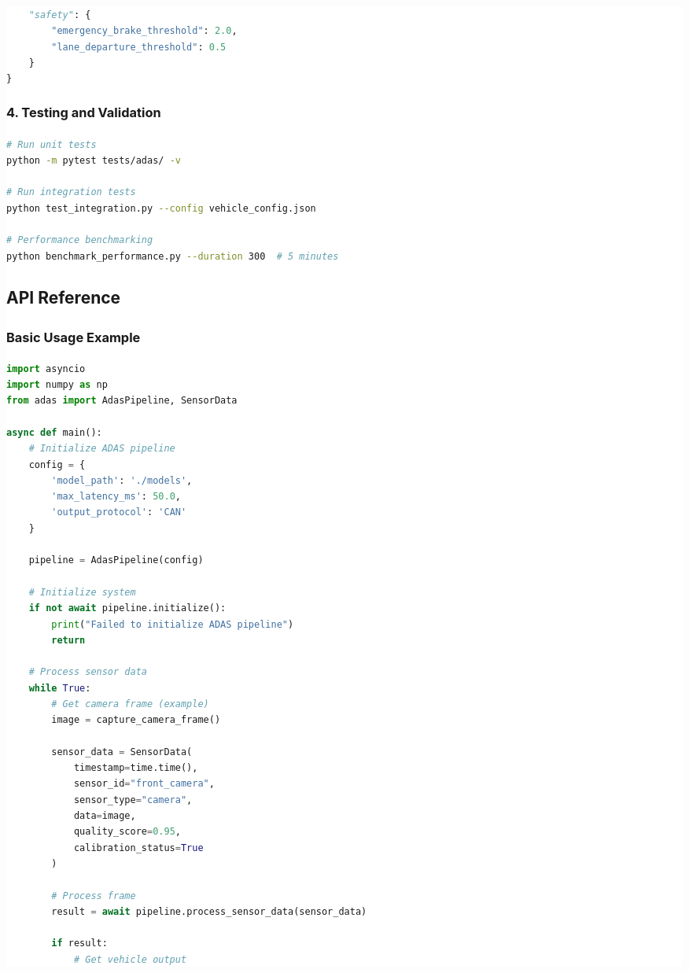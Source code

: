 ```python
    "safety": {
        "emergency_brake_threshold": 2.0,
        "lane_departure_threshold": 0.5
    }
}
```

### 4. Testing and Validation

```bash
# Run unit tests
python -m pytest tests/adas/ -v

# Run integration tests
python test_integration.py --config vehicle_config.json

# Performance benchmarking
python benchmark_performance.py --duration 300  # 5 minutes
```

## API Reference

### Basic Usage Example

```python
import asyncio
import numpy as np
from adas import AdasPipeline, SensorData

async def main():
    # Initialize ADAS pipeline
    config = {
        'model_path': './models',
        'max_latency_ms': 50.0,
        'output_protocol': 'CAN'
    }

    pipeline = AdasPipeline(config)

    # Initialize system
    if not await pipeline.initialize():
        print("Failed to initialize ADAS pipeline")
        return

    # Process sensor data
    while True:
        # Get camera frame (example)
        image = capture_camera_frame()

        sensor_data = SensorData(
            timestamp=time.time(),
            sensor_id="front_camera",
            sensor_type="camera",
            data=image,
            quality_score=0.95,
            calibration_status=True
        )

        # Process frame
        result = await pipeline.process_sensor_data(sensor_data)

        if result:
            # Get vehicle output
```